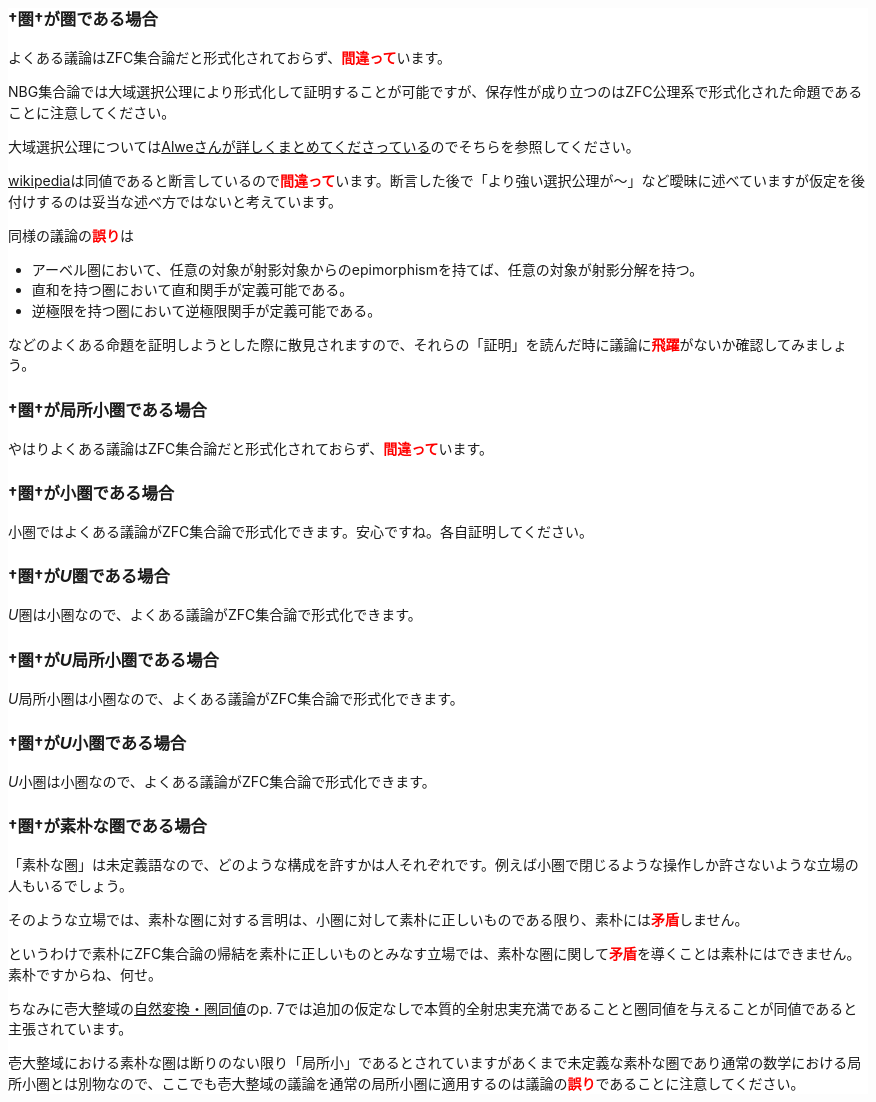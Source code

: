 ### †圏†が圏である場合

よくある議論は$\textsf{ZFC}$集合論だと形式化されておらず、<font color="red"><strong>間違って</strong></font>います。

$\textsf{NBG}$集合論では大域選択公理により形式化して証明することが可能ですが、保存性が成り立つのは$\textsf{ZFC}$公理系で形式化された命題であることに注意してください。

大域選択公理については[Alweさんが詳しくまとめてくださっている](https://x.com/Alwe_Logic/status/1600020608091553793)のでそちらを参照してください。

[wikipedia](https://en.wikipedia.org/w/index.php?title=Equivalence_of_categories&oldid=1281977163#Alternative_characterizations)は同値であると断言しているので<font color="red"><strong>間違って</strong></font>います。断言した後で「より強い選択公理が～」など曖昧に述べていますが仮定を後付けするのは妥当な述べ方ではないと考えています。

同様の議論の<font color="red"><strong>誤り</strong></font>は

- アーベル圏において、任意の対象が射影対象からのepimorphismを持てば、任意の対象が射影分解を持つ。
- 直和を持つ圏において直和関手が定義可能である。
- 逆極限を持つ圏において逆極限関手が定義可能である。

などのよくある命題を証明しようとした際に散見されますので、それらの「証明」を読んだ時に議論に<font color="red"><strong>飛躍</strong></font>がないか確認してみましょう。

### †圏†が局所小圏である場合

やはりよくある議論は$\textsf{ZFC}$集合論だと形式化されておらず、<font color="red"><strong>間違って</strong></font>います。

### †圏†が小圏である場合

小圏ではよくある議論が$\textsf{ZFC}$集合論で形式化できます。安心ですね。各自証明してください。

### †圏†が$U$圏である場合

$U$圏は小圏なので、よくある議論が$\textsf{ZFC}$集合論で形式化できます。

### †圏†が$U$局所小圏である場合

$U$局所小圏は小圏なので、よくある議論が$\textsf{ZFC}$集合論で形式化できます。

### †圏†が$U$小圏である場合

$U$小圏は小圏なので、よくある議論が$\textsf{ZFC}$集合論で形式化できます。

### †圏†が素朴な圏である場合

「素朴な圏」は未定義語なので、どのような構成を許すかは人それぞれです。例えば小圏で閉じるような操作しか許さないような立場の人もいるでしょう。

そのような立場では、素朴な圏に対する言明は、小圏に対して素朴に正しいものである限り、素朴には<font color="red"><strong>矛盾</strong></font>しません。

というわけで素朴に$\textsf{ZFC}$集合論の帰結を素朴に正しいものとみなす立場では、素朴な圏に関して<font color="red"><strong>矛盾</strong></font>を導くことは素朴にはできません。素朴ですからね、何せ。

ちなみに壱大整域の[自然変換・圏同値](https://web.archive.org/web/20250315115159/https://alg-d.com/math/kan_extension/equivalence.pdf)のp. 7では追加の仮定なしで本質的全射忠実充満であることと圏同値を与えることが同値であると主張されています。

壱大整域における素朴な圏は断りのない限り「局所小」であるとされていますがあくまで未定義な素朴な圏であり通常の数学における局所小圏とは別物なので、ここでも壱大整域の議論を通常の局所小圏に適用するのは議論の<font color="red"><strong>誤り</strong></font>であることに注意してください。
